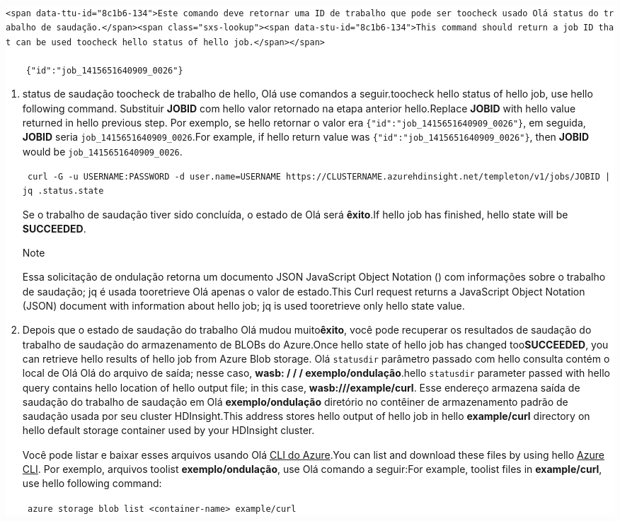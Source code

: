     <span data-ttu-id="8c1b6-134">Este comando deve retornar uma ID de trabalho que pode ser toocheck usado Olá status do trabalho de saudação.</span><span class="sxs-lookup"><span data-stu-id="8c1b6-134">This command should return a job ID that can be used toocheck hello status of hello job.</span></span>

        {"id":"job_1415651640909_0026"}

1. <span data-ttu-id="8c1b6-135">status de saudação toocheck de trabalho de hello, Olá use comandos a seguir.</span><span class="sxs-lookup"><span data-stu-id="8c1b6-135">toocheck hello status of hello job, use hello following command.</span></span> <span data-ttu-id="8c1b6-136">Substituir **JOBID** com hello valor retornado na etapa anterior hello.</span><span class="sxs-lookup"><span data-stu-id="8c1b6-136">Replace **JOBID** with hello value returned in hello previous step.</span></span> <span data-ttu-id="8c1b6-137">Por exemplo, se hello retornar o valor era `{"id":"job_1415651640909_0026"}`, em seguida, **JOBID** seria `job_1415651640909_0026`.</span><span class="sxs-lookup"><span data-stu-id="8c1b6-137">For example, if hello return value was `{"id":"job_1415651640909_0026"}`, then **JOBID** would be `job_1415651640909_0026`.</span></span>
   
        curl -G -u USERNAME:PASSWORD -d user.name=USERNAME https://CLUSTERNAME.azurehdinsight.net/templeton/v1/jobs/JOBID | jq .status.state
   
    <span data-ttu-id="8c1b6-138">Se o trabalho de saudação tiver sido concluída, o estado de Olá será **êxito**.</span><span class="sxs-lookup"><span data-stu-id="8c1b6-138">If hello job has finished, hello state will be **SUCCEEDED**.</span></span>
   
   > [!NOTE]
   > <span data-ttu-id="8c1b6-139">Essa solicitação de ondulação retorna um documento JSON JavaScript Object Notation () com informações sobre o trabalho de saudação; jq é usada tooretrieve Olá apenas o valor de estado.</span><span class="sxs-lookup"><span data-stu-id="8c1b6-139">This Curl request returns a JavaScript Object Notation (JSON) document with information about hello job; jq is used tooretrieve only hello state value.</span></span>
   > 
   > 
2. <span data-ttu-id="8c1b6-140">Depois que o estado de saudação do trabalho Olá mudou muito**êxito**, você pode recuperar os resultados de saudação do trabalho de saudação do armazenamento de BLOBs do Azure.</span><span class="sxs-lookup"><span data-stu-id="8c1b6-140">Once hello state of hello job has changed too**SUCCEEDED**, you can retrieve hello results of hello job from Azure Blob storage.</span></span> <span data-ttu-id="8c1b6-141">Olá `statusdir` parâmetro passado com hello consulta contém o local de Olá Olá do arquivo de saída; nesse caso, **wasb: / / / exemplo/ondulação**.</span><span class="sxs-lookup"><span data-stu-id="8c1b6-141">hello `statusdir` parameter passed with hello query contains hello location of hello output file; in this case, **wasb:///example/curl**.</span></span> <span data-ttu-id="8c1b6-142">Esse endereço armazena saída de saudação do trabalho de saudação em Olá **exemplo/ondulação** diretório no contêiner de armazenamento padrão de saudação usada por seu cluster HDInsight.</span><span class="sxs-lookup"><span data-stu-id="8c1b6-142">This address stores hello output of hello job in hello **example/curl** directory on hello default storage container used by your HDInsight cluster.</span></span>
   
    <span data-ttu-id="8c1b6-143">Você pode listar e baixar esses arquivos usando Olá [CLI do Azure](../cli-install-nodejs.md).</span><span class="sxs-lookup"><span data-stu-id="8c1b6-143">You can list and download these files by using hello [Azure CLI](../cli-install-nodejs.md).</span></span> <span data-ttu-id="8c1b6-144">Por exemplo, arquivos toolist **exemplo/ondulação**, use Olá comando a seguir:</span><span class="sxs-lookup"><span data-stu-id="8c1b6-144">For example, toolist files in **example/curl**, use hello following command:</span></span>
   
        azure storage blob list <container-name> example/curl
   

[hdinsight-sdk-documentation]: http://msdnstage.redmond.corp.microsoft.com/library/dn479185.aspx
[azure-purchase-options]: http://azure.microsoft.com/pricing/purchase-options/
[azure-member-offers]: http://azure.microsoft.com/pricing/member-offers/
[azure-free-trial]: http://azure.microsoft.com/pricing/free-trial/
[apache-tez]: http://tez.apache.org
[apache-hive]: http://hive.apache.org/
[apache-log4j]: http://en.wikipedia.org/wiki/Log4j
[hive-on-tez-wiki]: https://cwiki.apache.org/confluence/display/Hive/Hive+on+Tez
[import-to-excel]: http://azure.microsoft.com/documentation/articles/hdinsight-connect-excel-power-query/
[hdinsight-use-oozie]: hdinsight-use-oozie.md
[hdinsight-analyze-flight-data]: hdinsight-analyze-flight-delay-data.md
[hdinsight-provision]: hdinsight-hadoop-provision-linux-clusters.md
[hdinsight-submit-jobs]: hdinsight-submit-hadoop-jobs-programmatically.md
[hdinsight-upload-data]: hdinsight-upload-data.md
[powershell-here-strings]: http://technet.microsoft.com/library/ee692792.aspx